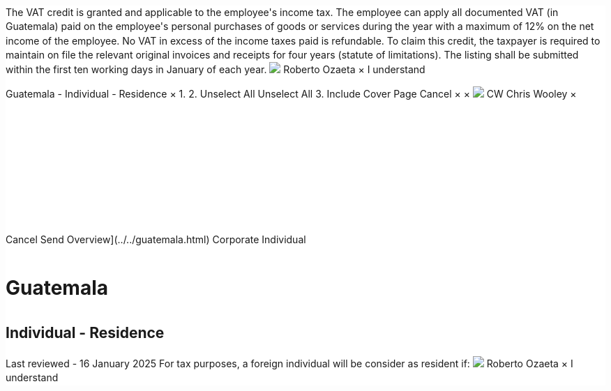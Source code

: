 The VAT credit is granted and applicable to the employee's income tax. The employee can apply all documented VAT (in Guatemala) paid on the employee's personal purchases of goods or services during the year with a maximum of 12% on the net income of the employee. No VAT in excess of the income taxes paid is refundable.
To claim this credit, the taxpayer is required to maintain on file the relevant original invoices and receipts for four years (statute of limitations).
The listing shall be submitted within the first ten working days in January of each year.
![](../../-/media/world-wide-tax-summaries/guatemalaroberto-estuardo-ozaetaguatemala--roberto-ozaetajpg20200707161242252.ashx%3Frev=d15c2b7b4be340d5ad7ac33d4977cc27&revision=d15c2b7b-4be3-40d5-ad7a-c33d4977cc27&hash=BE053AD2CE83D42271EA01B1E8E885D86833AE18)
Roberto Ozaeta
×
I understand

Guatemala - Individual - Residence
×
1.
2.
Unselect All
Unselect All
3.
Include Cover Page
Cancel
×
×
![](../../-/media/world-wide-tax-summaries/attachments/global---chris-wooley.ashx%3Frev=ac5e5f3223b34096b1afc2a6009c7320&revision=ac5e5f32-23b3-4096-b1af-c2a6009c7320&hash=859B7ADC84DC2CBEC9760E9E6EE7DE6D0A8BFCDF)
CW
Chris Wooley
×
![](residence.html)
######
Cancel
Send
Overview](../../guatemala.html)
Corporate
Individual
# Guatemala
## Individual - Residence
Last reviewed - 16 January 2025
For tax purposes, a foreign individual will be consider as resident if:
![](../../-/media/world-wide-tax-summaries/guatemalaroberto-estuardo-ozaetaguatemala--roberto-ozaetajpg20200707161242252.ashx%3Frev=d15c2b7b4be340d5ad7ac33d4977cc27&revision=d15c2b7b-4be3-40d5-ad7a-c33d4977cc27&hash=BE053AD2CE83D42271EA01B1E8E885D86833AE18)
Roberto Ozaeta
×
I understand